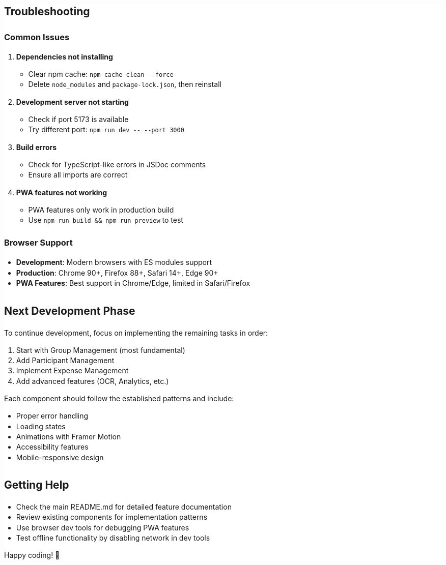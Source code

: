 ## Troubleshooting

### Common Issues

1. **Dependencies not installing**
   - Clear npm cache: `npm cache clean --force`
   - Delete `node_modules` and `package-lock.json`, then reinstall

2. **Development server not starting**
   - Check if port 5173 is available
   - Try different port: `npm run dev -- --port 3000`

3. **Build errors**
   - Check for TypeScript-like errors in JSDoc comments
   - Ensure all imports are correct

4. **PWA features not working**
   - PWA features only work in production build
   - Use `npm run build && npm run preview` to test

### Browser Support

- **Development**: Modern browsers with ES modules support
- **Production**: Chrome 90+, Firefox 88+, Safari 14+, Edge 90+
- **PWA Features**: Best support in Chrome/Edge, limited in Safari/Firefox

## Next Development Phase

To continue development, focus on implementing the remaining tasks in order:

1. Start with Group Management (most fundamental)
2. Add Participant Management
3. Implement Expense Management
4. Add advanced features (OCR, Analytics, etc.)

Each component should follow the established patterns and include:
- Proper error handling
- Loading states
- Animations with Framer Motion
- Accessibility features
- Mobile-responsive design

## Getting Help

- Check the main README.md for detailed feature documentation
- Review existing components for implementation patterns
- Use browser dev tools for debugging PWA features
- Test offline functionality by disabling network in dev tools

Happy coding! 🚀
